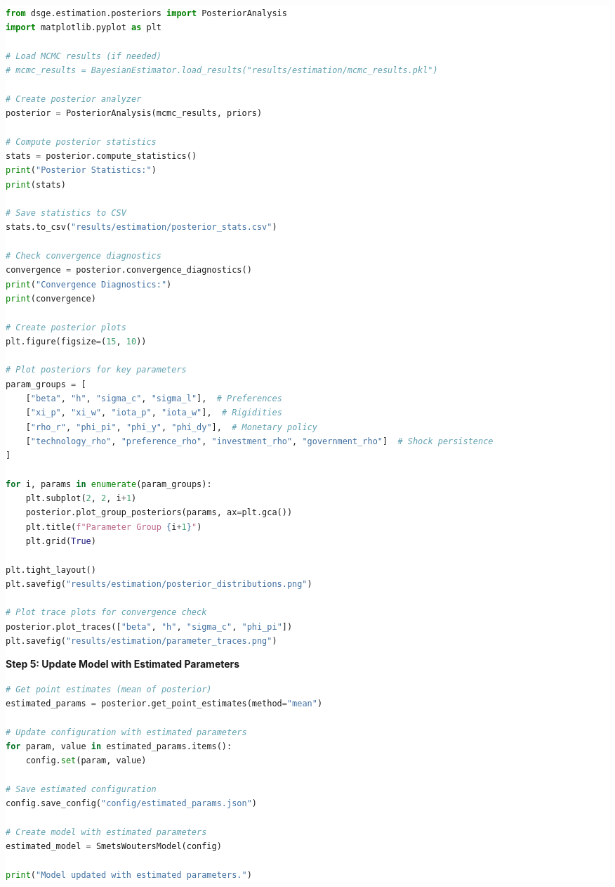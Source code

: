 ```python
from dsge.estimation.posteriors import PosteriorAnalysis
import matplotlib.pyplot as plt

# Load MCMC results (if needed)
# mcmc_results = BayesianEstimator.load_results("results/estimation/mcmc_results.pkl")

# Create posterior analyzer
posterior = PosteriorAnalysis(mcmc_results, priors)

# Compute posterior statistics
stats = posterior.compute_statistics()
print("Posterior Statistics:")
print(stats)

# Save statistics to CSV
stats.to_csv("results/estimation/posterior_stats.csv")

# Check convergence diagnostics
convergence = posterior.convergence_diagnostics()
print("Convergence Diagnostics:")
print(convergence)

# Create posterior plots
plt.figure(figsize=(15, 10))

# Plot posteriors for key parameters
param_groups = [
    ["beta", "h", "sigma_c", "sigma_l"],  # Preferences
    ["xi_p", "xi_w", "iota_p", "iota_w"],  # Rigidities
    ["rho_r", "phi_pi", "phi_y", "phi_dy"],  # Monetary policy
    ["technology_rho", "preference_rho", "investment_rho", "government_rho"]  # Shock persistence
]

for i, params in enumerate(param_groups):
    plt.subplot(2, 2, i+1)
    posterior.plot_group_posteriors(params, ax=plt.gca())
    plt.title(f"Parameter Group {i+1}")
    plt.grid(True)

plt.tight_layout()
plt.savefig("results/estimation/posterior_distributions.png")

# Plot trace plots for convergence check
posterior.plot_traces(["beta", "h", "sigma_c", "phi_pi"])
plt.savefig("results/estimation/parameter_traces.png")
```

**Step 5: Update Model with Estimated Parameters**

```python
# Get point estimates (mean of posterior)
estimated_params = posterior.get_point_estimates(method="mean")

# Update configuration with estimated parameters
for param, value in estimated_params.items():
    config.set(param, value)

# Save estimated configuration
config.save_config("config/estimated_params.json")

# Create model with estimated parameters
estimated_model = SmetsWoutersModel(config)

print("Model updated with estimated parameters.")
```